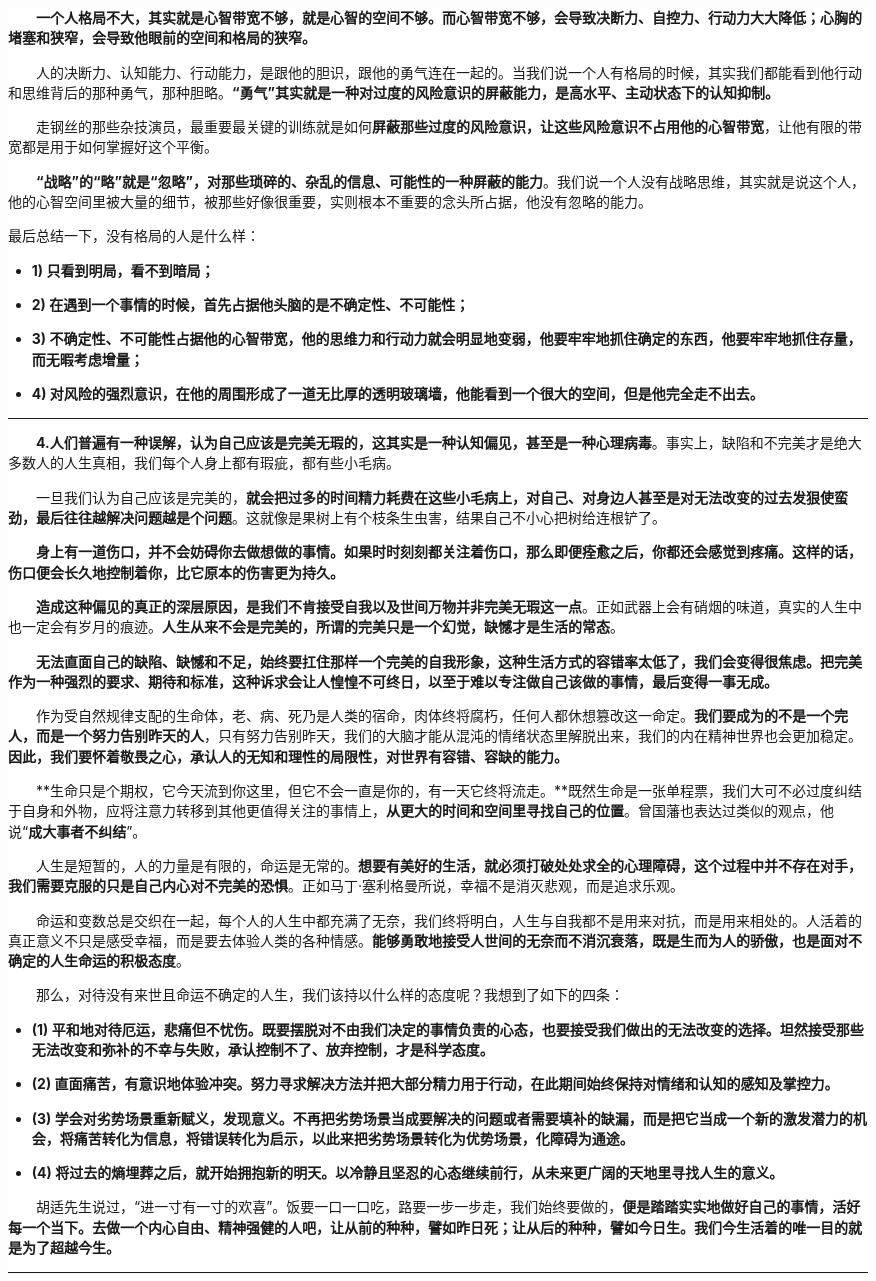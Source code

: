 &emsp;&emsp;**一个人格局不大，其实就是心智带宽不够，就是心智的空间不够。而心智带宽不够，会导致决断力、自控力、行动力大大降低；心胸的堵塞和狭窄，会导致他眼前的空间和格局的狭窄。**

&emsp;&emsp;人的决断力、认知能力、行动能力，是跟他的胆识，跟他的勇气连在一起的。当我们说一个人有格局的时候，其实我们都能看到他行动和思维背后的那种勇气，那种胆略。**“勇气”其实就是一种对过度的风险意识的屏蔽能力，是高水平、主动状态下的认知抑制。**

&emsp;&emsp;走钢丝的那些杂技演员，最重要最关键的训练就是如何**屏蔽那些过度的风险意识，让这些风险意识不占用他的心智带宽**，让他有限的带宽都是用于如何掌握好这个平衡。

&emsp;&emsp;**“战略”的“略”就是“忽略”，对那些琐碎的、杂乱的信息、可能性的一种屏蔽的能力**。我们说一个人没有战略思维，其实就是说这个人，他的心智空间里被大量的细节，被那些好像很重要，实则根本不重要的念头所占据，他没有忽略的能力。

最后总结一下，没有格局的人是什么样：

- **1) 只看到明局，看不到暗局；**

- **2) 在遇到一个事情的时候，首先占据他头脑的是不确定性、不可能性；**

- **3) 不确定性、不可能性占据他的心智带宽，他的思维力和行动力就会明显地变弱，他要牢牢地抓住确定的东西，他要牢牢地抓住存量，而无暇考虑增量；**

- **4) 对风险的强烈意识，在他的周围形成了一道无比厚的透明玻璃墙，他能看到一个很大的空间，但是他完全走不出去。**

---

&emsp;&emsp;**4.人们普遍有一种误解，认为自己应该是完美无瑕的，这其实是一种认知偏见，甚至是一种心理病毒**。事实上，缺陷和不完美才是绝大多数人的人生真相，我们每个人身上都有瑕疵，都有些小毛病。

&emsp;&emsp;一旦我们认为自己应该是完美的，**就会把过多的时间精力耗费在这些小毛病上，对自己、对身边人甚至是对无法改变的过去发狠使蛮劲，最后往往越解决问题越是个问题**。这就像是果树上有个枝条生虫害，结果自己不小心把树给连根铲了。

&emsp;&emsp;**身上有一道伤口，并不会妨碍你去做想做的事情。如果时时刻刻都关注着伤口，那么即便痊愈之后，你都还会感觉到疼痛。这样的话，伤口便会长久地控制着你，比它原本的伤害更为持久。**

&emsp;&emsp;**造成这种偏见的真正的深层原因，是我们不肯接受自我以及世间万物并非完美无瑕这一点**。正如武器上会有硝烟的味道，真实的人生中也一定会有岁月的痕迹。**人生从来不会是完美的，所谓的完美只是一个幻觉，缺憾才是生活的常态**。

&emsp;&emsp;**无法直面自己的缺陷、缺憾和不足，始终要扛住那样一个完美的自我形象，这种生活方式的容错率太低了，我们会变得很焦虑。把完美作为一种强烈的要求、期待和标准，这种诉求会让人惶惶不可终日，以至于难以专注做自己该做的事情，最后变得一事无成。**

&emsp;&emsp;作为受自然规律支配的生命体，老、病、死乃是人类的宿命，肉体终将腐朽，任何人都休想篡改这一命定。**我们要成为的不是一个完人，而是一个努力告别昨天的人**，只有努力告别昨天，我们的大脑才能从混沌的情绪状态里解脱出来，我们的内在精神世界也会更加稳定。**因此，我们要怀着敬畏之心，承认人的无知和理性的局限性，对世界有容错、容缺的能力。**

&emsp;&emsp;**生命只是个期权，它今天流到你这里，但它不会一直是你的，有一天它终将流走。**既然生命是一张单程票，我们大可不必过度纠结于自身和外物，应将注意力转移到其他更值得关注的事情上，**从更大的时间和空间里寻找自己的位置**。曾国藩也表达过类似的观点，他说“**成大事者不纠结**”。

&emsp;&emsp;人生是短暂的，人的力量是有限的，命运是无常的。**想要有美好的生活，就必须打破处处求全的心理障碍，这个过程中并不存在对手，我们需要克服的只是自己内心对不完美的恐惧**。正如马丁·塞利格曼所说，幸福不是消灭悲观，而是追求乐观。

&emsp;&emsp;命运和变数总是交织在一起，每个人的人生中都充满了无奈，我们终将明白，人生与自我都不是用来对抗，而是用来相处的。人活着的真正意义不只是感受幸福，而是要去体验人类的各种情感。**能够勇敢地接受人世间的无奈而不消沉衰落，既是生而为人的骄傲，也是面对不确定的人生命运的积极态度**。

&emsp;&emsp;那么，对待没有来世且命运不确定的人生，我们该持以什么样的态度呢？我想到了如下的四条：

- **(1) 平和地对待厄运，悲痛但不忧伤。既要摆脱对不由我们决定的事情负责的心态，也要接受我们做出的无法改变的选择。坦然接受那些无法改变和弥补的不幸与失败，承认控制不了、放弃控制，才是科学态度。**

- **(2) 直面痛苦，有意识地体验冲突。努力寻求解决方法并把大部分精力用于行动，在此期间始终保持对情绪和认知的感知及掌控力。**

- **(3) 学会对劣势场景重新赋义，发现意义。不再把劣势场景当成要解决的问题或者需要填补的缺漏，而是把它当成一个新的激发潜力的机会，将痛苦转化为信息，将错误转化为启示，以此来把劣势场景转化为优势场景，化障碍为通途。**

- **(4) 将过去的熵埋葬之后，就开始拥抱新的明天。以冷静且坚忍的心态继续前行，从未来更广阔的天地里寻找人生的意义。**

&emsp;&emsp;胡适先生说过，“进一寸有一寸的欢喜”。饭要一口一口吃，路要一步一步走，我们始终要做的，**便是踏踏实实地做好自己的事情，活好每一个当下。去做一个内心自由、精神强健的人吧，让从前的种种，譬如昨日死；让从后的种种，譬如今日生。我们今生活着的唯一目的就是为了超越今生。**

---